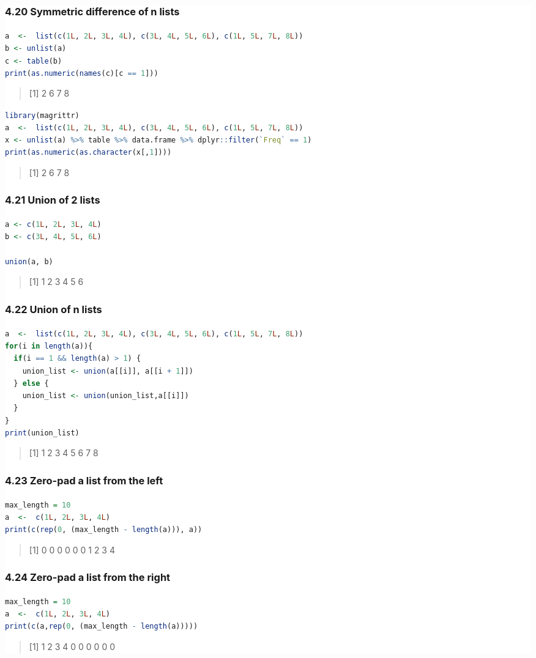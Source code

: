 ### 4.20 Symmetric difference of n lists
```r
a  <-  list(c(1L, 2L, 3L, 4L), c(3L, 4L, 5L, 6L), c(1L, 5L, 7L, 8L))
b <- unlist(a)
c <- table(b)
print(as.numeric(names(c)[c == 1]))
```
> [1] 2 6 7 8

```r
library(magrittr)
a  <-  list(c(1L, 2L, 3L, 4L), c(3L, 4L, 5L, 6L), c(1L, 5L, 7L, 8L))
x <- unlist(a) %>% table %>% data.frame %>% dplyr::filter(`Freq` == 1)
print(as.numeric(as.character(x[,1])))
```
> [1] 2 6 7 8

### 4.21 Union of 2 lists
```r
a <- c(1L, 2L, 3L, 4L)
b <- c(3L, 4L, 5L, 6L)

union(a, b)
```
> [1] 1 2 3 4 5 6

### 4.22 Union of n lists
```r
a  <-  list(c(1L, 2L, 3L, 4L), c(3L, 4L, 5L, 6L), c(1L, 5L, 7L, 8L))
for(i in length(a)){
  if(i == 1 && length(a) > 1) {
    union_list <- union(a[[i]], a[[i + 1]])
  } else {
    union_list <- union(union_list,a[[i]])
  }
}
print(union_list)
```
> [1] 1 2 3 4 5 6 7 8

### 4.23 Zero-pad a list from the left
```r
max_length = 10
a  <-  c(1L, 2L, 3L, 4L)
print(c(rep(0, (max_length - length(a))), a))
```
> [1] 0 0 0 0 0 0 1 2 3 4

### 4.24 Zero-pad a list from the right
```r
max_length = 10
a  <-  c(1L, 2L, 3L, 4L)
print(c(a,rep(0, (max_length - length(a)))))
```
> [1] 1 2 3 4 0 0 0 0 0 0